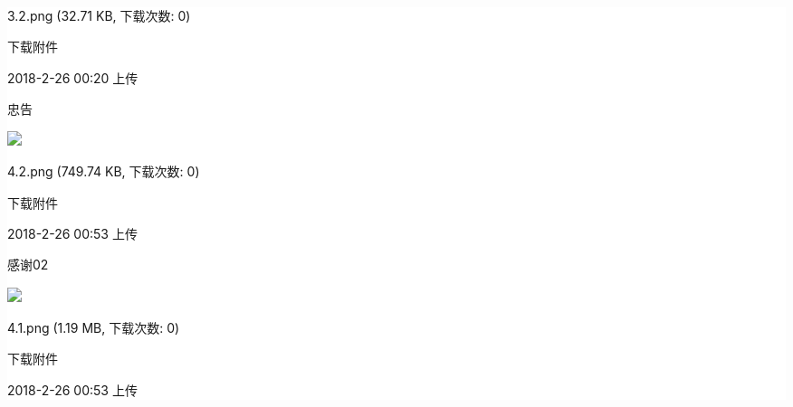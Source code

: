 
3.2.png
(32.71 KB, 下载次数: 0)




下载附件


2018-2-26 00:20 上传








忠告

<img src="https://img.saraba1st.com/forum/201802/26/002042m73sqyj3sjarrjsw.png" referrerpolicy="no-referrer">









4.2.png
(749.74 KB, 下载次数: 0)




下载附件


2018-2-26 00:53 上传








感谢02

<img src="https://img.saraba1st.com/forum/201802/26/005344kgo62dd44hps4sgp.png" referrerpolicy="no-referrer">









4.1.png
(1.19 MB, 下载次数: 0)




下载附件


2018-2-26 00:53 上传





